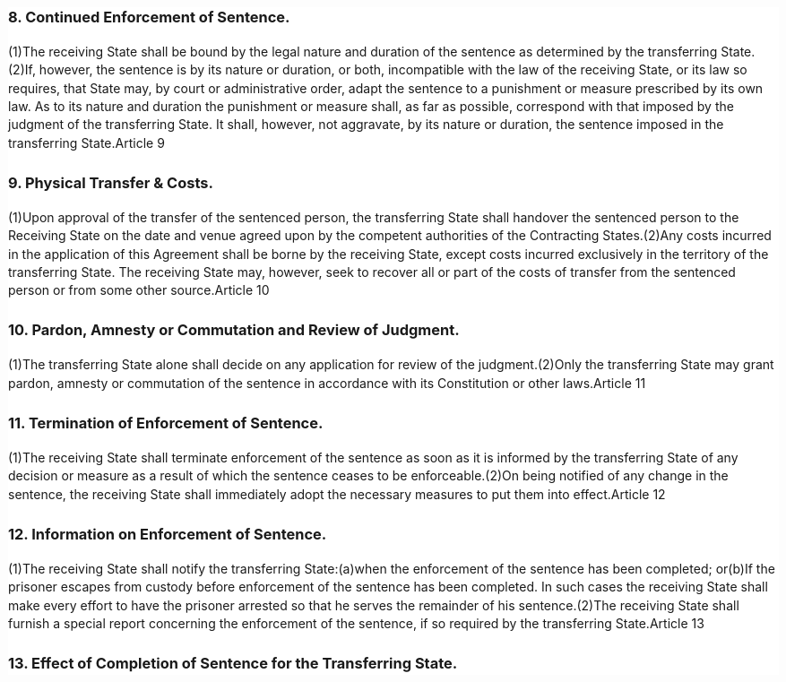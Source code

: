 ### 8. Continued Enforcement of Sentence.

(1)The receiving State shall be bound by the legal nature and duration of the
sentence as determined by the transferring State.(2)If, however, the sentence
is by its nature or duration, or both, incompatible with the law of the
receiving State, or its law so requires, that State may, by court or
administrative order, adapt the sentence to a punishment or measure prescribed
by its own law. As to its nature and duration the punishment or measure shall,
as far as possible, correspond with that imposed by the judgment of the
transferring State. It shall, however, not aggravate, by its nature or
duration, the sentence imposed in the transferring State.Article 9

### 9. Physical Transfer & Costs.

(1)Upon approval of the transfer of the sentenced person, the transferring
State shall handover the sentenced person to the Receiving State on the date
and venue agreed upon by the competent authorities of the Contracting
States.(2)Any costs incurred in the application of this Agreement shall be
borne by the receiving State, except costs incurred exclusively in the
territory of the transferring State. The receiving State may, however, seek to
recover all or part of the costs of transfer from the sentenced person or from
some other source.Article 10

### 10. Pardon, Amnesty or Commutation and Review of Judgment.

(1)The transferring State alone shall decide on any application for review of
the judgment.(2)Only the transferring State may grant pardon, amnesty or
commutation of the sentence in accordance with its Constitution or other
laws.Article 11

### 11. Termination of Enforcement of Sentence.

(1)The receiving State shall terminate enforcement of the sentence as soon as
it is informed by the transferring State of any decision or measure as a
result of which the sentence ceases to be enforceable.(2)On being notified of
any change in the sentence, the receiving State shall immediately adopt the
necessary measures to put them into effect.Article 12

### 12. Information on Enforcement of Sentence.

(1)The receiving State shall notify the transferring State:(a)when the
enforcement of the sentence has been completed; or(b)If the prisoner escapes
from custody before enforcement of the sentence has been completed. In such
cases the receiving State shall make every effort to have the prisoner
arrested so that he serves the remainder of his sentence.(2)The receiving
State shall furnish a special report concerning the enforcement of the
sentence, if so required by the transferring State.Article 13

### 13. Effect of Completion of Sentence for the Transferring State.
